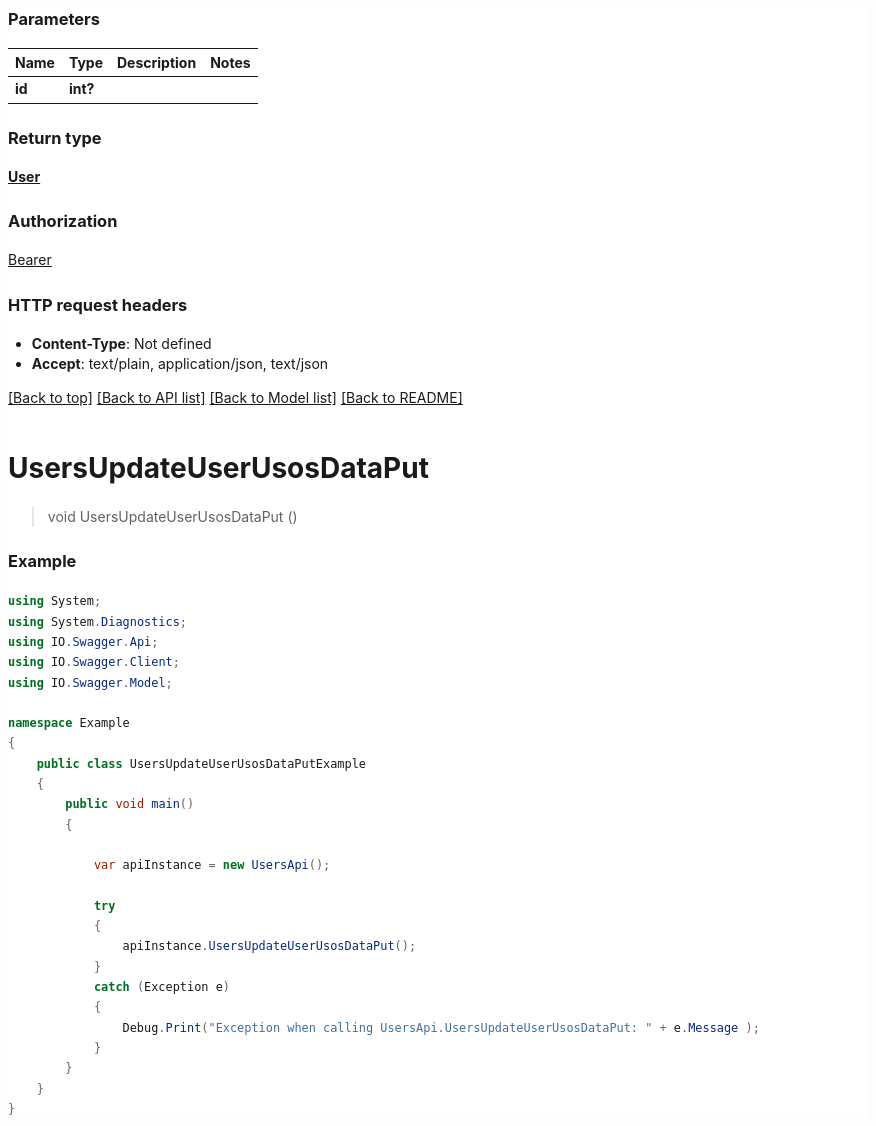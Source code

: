 ### Parameters

Name | Type | Description  | Notes
------------- | ------------- | ------------- | -------------
 **id** | **int?**|  | 

### Return type

[**User**](User.md)

### Authorization

[Bearer](../README.md#Bearer)

### HTTP request headers

 - **Content-Type**: Not defined
 - **Accept**: text/plain, application/json, text/json

[[Back to top]](#) [[Back to API list]](../README.md#documentation-for-api-endpoints) [[Back to Model list]](../README.md#documentation-for-models) [[Back to README]](../README.md)
<a name="usersupdateuserusosdataput"></a>
# **UsersUpdateUserUsosDataPut**
> void UsersUpdateUserUsosDataPut ()



### Example
```csharp
using System;
using System.Diagnostics;
using IO.Swagger.Api;
using IO.Swagger.Client;
using IO.Swagger.Model;

namespace Example
{
    public class UsersUpdateUserUsosDataPutExample
    {
        public void main()
        {

            var apiInstance = new UsersApi();

            try
            {
                apiInstance.UsersUpdateUserUsosDataPut();
            }
            catch (Exception e)
            {
                Debug.Print("Exception when calling UsersApi.UsersUpdateUserUsosDataPut: " + e.Message );
            }
        }
    }
}
```
